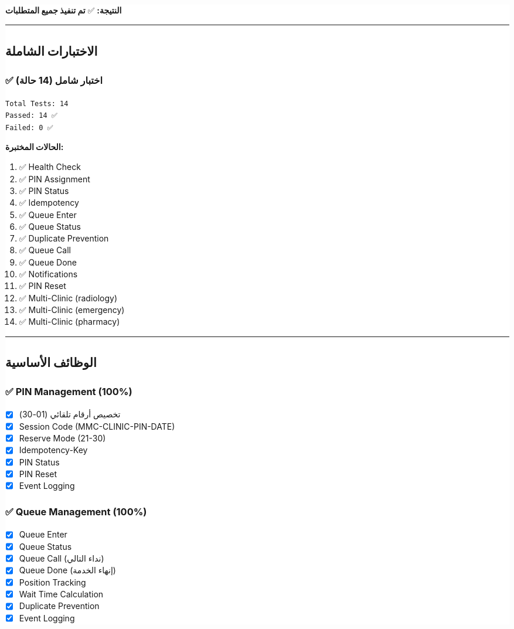 **النتيجة:** ✅ **تم تنفيذ جميع المتطلبات**

---

## الاختبارات الشاملة

### ✅ اختبار شامل (14 حالة)

```bash
Total Tests: 14
Passed: 14 ✅
Failed: 0 ✅
```

**الحالات المختبرة:**
1. ✅ Health Check
2. ✅ PIN Assignment
3. ✅ PIN Status
4. ✅ Idempotency
5. ✅ Queue Enter
6. ✅ Queue Status
7. ✅ Duplicate Prevention
8. ✅ Queue Call
9. ✅ Queue Done
10. ✅ Notifications
11. ✅ PIN Reset
12. ✅ Multi-Clinic (radiology)
13. ✅ Multi-Clinic (emergency)
14. ✅ Multi-Clinic (pharmacy)

---

## الوظائف الأساسية

### ✅ PIN Management (100%)
- [x] تخصيص أرقام تلقائي (01-30)
- [x] Session Code (MMC-CLINIC-PIN-DATE)
- [x] Reserve Mode (21-30)
- [x] Idempotency-Key
- [x] PIN Status
- [x] PIN Reset
- [x] Event Logging

### ✅ Queue Management (100%)
- [x] Queue Enter
- [x] Queue Status
- [x] Queue Call (نداء التالي)
- [x] Queue Done (إنهاء الخدمة)
- [x] Position Tracking
- [x] Wait Time Calculation
- [x] Duplicate Prevention
- [x] Event Logging

